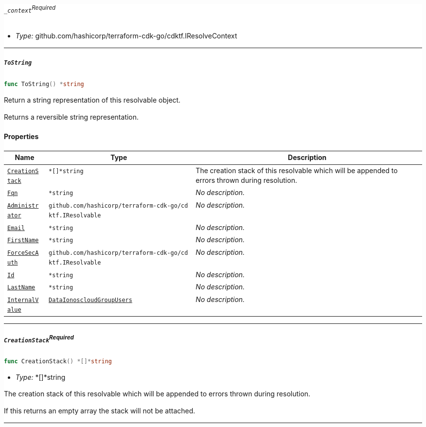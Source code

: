 ###### `_context`<sup>Required</sup> <a name="_context" id="@cdktf/provider-ionoscloud.dataIonoscloudGroup.DataIonoscloudGroupUsersOutputReference.resolve.parameter._context"></a>

- *Type:* github.com/hashicorp/terraform-cdk-go/cdktf.IResolveContext

---

##### `ToString` <a name="ToString" id="@cdktf/provider-ionoscloud.dataIonoscloudGroup.DataIonoscloudGroupUsersOutputReference.toString"></a>

```go
func ToString() *string
```

Return a string representation of this resolvable object.

Returns a reversible string representation.


#### Properties <a name="Properties" id="Properties"></a>

| **Name** | **Type** | **Description** |
| --- | --- | --- |
| <code><a href="#@cdktf/provider-ionoscloud.dataIonoscloudGroup.DataIonoscloudGroupUsersOutputReference.property.creationStack">CreationStack</a></code> | <code>*[]*string</code> | The creation stack of this resolvable which will be appended to errors thrown during resolution. |
| <code><a href="#@cdktf/provider-ionoscloud.dataIonoscloudGroup.DataIonoscloudGroupUsersOutputReference.property.fqn">Fqn</a></code> | <code>*string</code> | *No description.* |
| <code><a href="#@cdktf/provider-ionoscloud.dataIonoscloudGroup.DataIonoscloudGroupUsersOutputReference.property.administrator">Administrator</a></code> | <code>github.com/hashicorp/terraform-cdk-go/cdktf.IResolvable</code> | *No description.* |
| <code><a href="#@cdktf/provider-ionoscloud.dataIonoscloudGroup.DataIonoscloudGroupUsersOutputReference.property.email">Email</a></code> | <code>*string</code> | *No description.* |
| <code><a href="#@cdktf/provider-ionoscloud.dataIonoscloudGroup.DataIonoscloudGroupUsersOutputReference.property.firstName">FirstName</a></code> | <code>*string</code> | *No description.* |
| <code><a href="#@cdktf/provider-ionoscloud.dataIonoscloudGroup.DataIonoscloudGroupUsersOutputReference.property.forceSecAuth">ForceSecAuth</a></code> | <code>github.com/hashicorp/terraform-cdk-go/cdktf.IResolvable</code> | *No description.* |
| <code><a href="#@cdktf/provider-ionoscloud.dataIonoscloudGroup.DataIonoscloudGroupUsersOutputReference.property.id">Id</a></code> | <code>*string</code> | *No description.* |
| <code><a href="#@cdktf/provider-ionoscloud.dataIonoscloudGroup.DataIonoscloudGroupUsersOutputReference.property.lastName">LastName</a></code> | <code>*string</code> | *No description.* |
| <code><a href="#@cdktf/provider-ionoscloud.dataIonoscloudGroup.DataIonoscloudGroupUsersOutputReference.property.internalValue">InternalValue</a></code> | <code><a href="#@cdktf/provider-ionoscloud.dataIonoscloudGroup.DataIonoscloudGroupUsers">DataIonoscloudGroupUsers</a></code> | *No description.* |

---

##### `CreationStack`<sup>Required</sup> <a name="CreationStack" id="@cdktf/provider-ionoscloud.dataIonoscloudGroup.DataIonoscloudGroupUsersOutputReference.property.creationStack"></a>

```go
func CreationStack() *[]*string
```

- *Type:* *[]*string

The creation stack of this resolvable which will be appended to errors thrown during resolution.

If this returns an empty array the stack will not be attached.

---